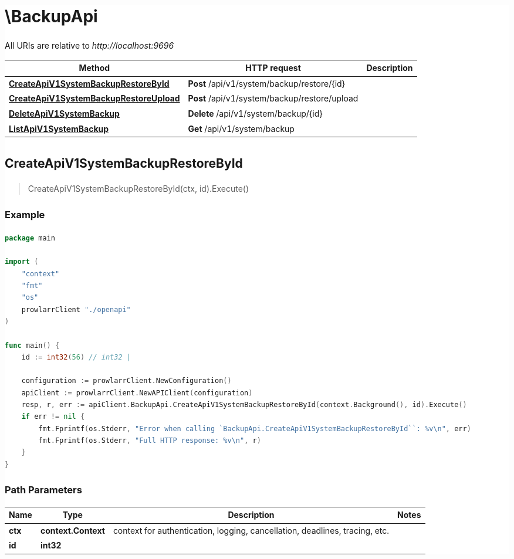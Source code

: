# \BackupApi

All URIs are relative to *http://localhost:9696*

Method | HTTP request | Description
------------- | ------------- | -------------
[**CreateApiV1SystemBackupRestoreById**](BackupApi.md#CreateApiV1SystemBackupRestoreById) | **Post** /api/v1/system/backup/restore/{id} | 
[**CreateApiV1SystemBackupRestoreUpload**](BackupApi.md#CreateApiV1SystemBackupRestoreUpload) | **Post** /api/v1/system/backup/restore/upload | 
[**DeleteApiV1SystemBackup**](BackupApi.md#DeleteApiV1SystemBackup) | **Delete** /api/v1/system/backup/{id} | 
[**ListApiV1SystemBackup**](BackupApi.md#ListApiV1SystemBackup) | **Get** /api/v1/system/backup | 



## CreateApiV1SystemBackupRestoreById

> CreateApiV1SystemBackupRestoreById(ctx, id).Execute()



### Example

```go
package main

import (
    "context"
    "fmt"
    "os"
    prowlarrClient "./openapi"
)

func main() {
    id := int32(56) // int32 | 

    configuration := prowlarrClient.NewConfiguration()
    apiClient := prowlarrClient.NewAPIClient(configuration)
    resp, r, err := apiClient.BackupApi.CreateApiV1SystemBackupRestoreById(context.Background(), id).Execute()
    if err != nil {
        fmt.Fprintf(os.Stderr, "Error when calling `BackupApi.CreateApiV1SystemBackupRestoreById``: %v\n", err)
        fmt.Fprintf(os.Stderr, "Full HTTP response: %v\n", r)
    }
}
```

### Path Parameters


Name | Type | Description  | Notes
------------- | ------------- | ------------- | -------------
**ctx** | **context.Context** | context for authentication, logging, cancellation, deadlines, tracing, etc.
**id** | **int32** |  | 
